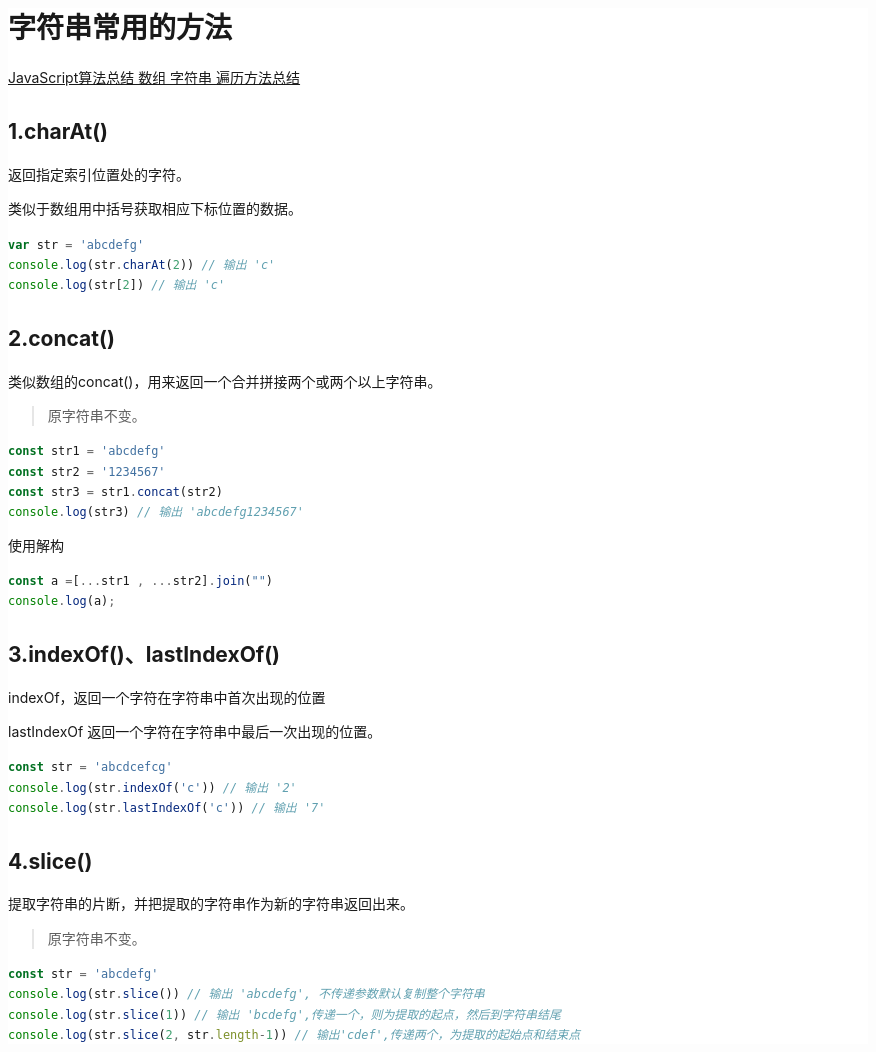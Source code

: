 # 字符串常用的方法

<a href="https://blog.csdn.net/wnk1997/article/details/128813561" target="_blank">JavaScript算法总结 数组 字符串 遍历方法总结</a> 

## 1.charAt()

返回指定索引位置处的字符。

类似于数组用中括号获取相应下标位置的数据。

``` js
var str = 'abcdefg'
console.log(str.charAt(2)) // 输出 'c' 
console.log(str[2]) // 输出 'c'
```

## 2.concat()

类似数组的concat()，用来返回一个合并拼接两个或两个以上字符串。

> 原字符串不变。

``` js
const str1 = 'abcdefg'
const str2 = '1234567'
const str3 = str1.concat(str2)
console.log(str3) // 输出 'abcdefg1234567'
```
使用解构
``` js
const a =[...str1 , ...str2].join("")
console.log(a);
```

## 3.indexOf()、lastIndexOf()

indexOf，返回一个字符在字符串中首次出现的位置

lastIndexOf 返回一个字符在字符串中最后一次出现的位置。

``` js
const str = 'abcdcefcg'
console.log(str.indexOf('c')) // 输出 '2'
console.log(str.lastIndexOf('c')) // 输出 '7'
```

## 4.slice()

提取字符串的片断，并把提取的字符串作为新的字符串返回出来。

> 原字符串不变。

``` js
const str = 'abcdefg'
console.log(str.slice()) // 输出 'abcdefg', 不传递参数默认复制整个字符串
console.log(str.slice(1)) // 输出 'bcdefg',传递一个，则为提取的起点，然后到字符串结尾
console.log(str.slice(2, str.length-1)) // 输出'cdef',传递两个，为提取的起始点和结束点
```
